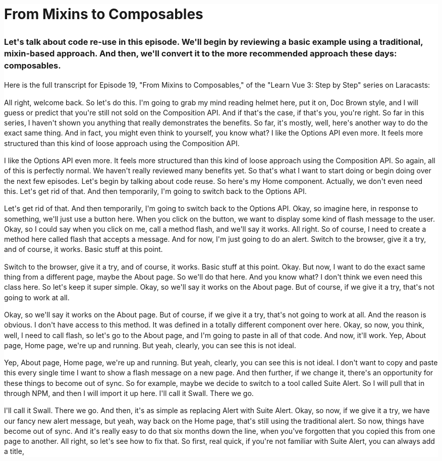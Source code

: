 # From Mixins to Composables

### Let's talk about code re-use in this episode. We'll begin by reviewing a basic example using a traditional, mixin-based approach. And then, we'll convert it to the more recommended approach these days: composables.

Here is the full transcript for Episode 19, "From Mixins to Composables," of the "Learn Vue 3: Step by Step" series on Laracasts:

All right, welcome back. So let's do this. I'm going to grab my mind reading helmet here, put it on, Doc Brown style, and I will guess or predict that you're still not sold on the Composition API. And if that's the case, if that's you, you're right. So far in this series, I haven't shown you anything that really demonstrates the benefits. So far, it's mostly, well, here's another way to do the exact same thing. And in fact, you might even think to yourself, you know what? I like the Options API even more. It feels more structured than this kind of loose approach using the Composition API.

I like the Options API even more. It feels more structured than this kind of loose approach using the Composition API. So again, all of this is perfectly normal. We haven't really reviewed many benefits yet. So that's what I want to start doing or begin doing over the next few episodes. Let's begin by talking about code reuse. So here's my Home component. Actually, we don't even need this. Let's get rid of that. And then temporarily, I'm going to switch back to the Options API.

Let's get rid of that. And then temporarily, I'm going to switch back to the Options API. Okay, so imagine here, in response to something, we'll just use a button here. When you click on the button, we want to display some kind of flash message to the user. Okay, so I could say when you click on me, call a method flash, and we'll say it works. All right. So of course, I need to create a method here called flash that accepts a message. And for now, I'm just going to do an alert. Switch to the browser, give it a try, and of course, it works. Basic stuff at this point.

Switch to the browser, give it a try, and of course, it works. Basic stuff at this point. Okay. But now, I want to do the exact same thing from a different page, maybe the About page. So we'll do that here. And you know what? I don't think we even need this class here. So let's keep it super simple. Okay, so we'll say it works on the About page. But of course, if we give it a try, that's not going to work at all.

Okay, so we'll say it works on the About page. But of course, if we give it a try, that's not going to work at all. And the reason is obvious. I don't have access to this method. It was defined in a totally different component over here. Okay, so now, you think, well, I need to call flash, so let's go to the About page, and I'm going to paste in all of that code. And now, it'll work. Yep, About page, Home page, we're up and running. But yeah, clearly, you can see this is not ideal.

Yep, About page, Home page, we're up and running. But yeah, clearly, you can see this is not ideal. I don't want to copy and paste this every single time I want to show a flash message on a new page. And then further, if we change it, there's an opportunity for these things to become out of sync. So for example, maybe we decide to switch to a tool called Suite Alert. So I will pull that in through NPM, and then I will import it up here. I'll call it Swall. There we go.

I'll call it Swall. There we go. And then, it's as simple as replacing Alert with Suite Alert. Okay, so now, if we give it a try, we have our fancy new alert message, but yeah, way back on the Home page, that's still using the traditional alert. So now, things have become out of sync. And it's really easy to do that six months down the line, when you've forgotten that you copied this from one page to another. All right, so let's see how to fix that. So first, real quick, if you're not familiar with Suite Alert, you can always add a title,
